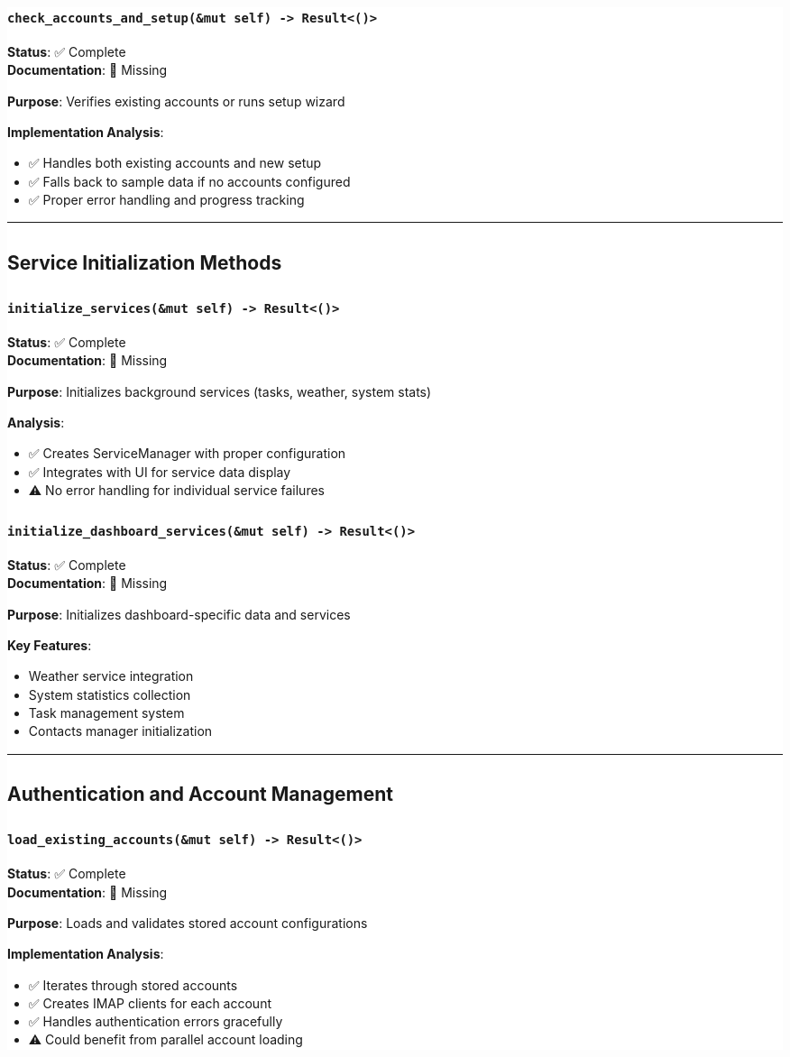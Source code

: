 ### `check_accounts_and_setup(&mut self) -> Result<()>`
**Status**: ✅ Complete  
**Documentation**: 📝 Missing

**Purpose**: Verifies existing accounts or runs setup wizard

**Implementation Analysis**:
- ✅ Handles both existing accounts and new setup
- ✅ Falls back to sample data if no accounts configured
- ✅ Proper error handling and progress tracking

---

## Service Initialization Methods

### `initialize_services(&mut self) -> Result<()>`
**Status**: ✅ Complete  
**Documentation**: 📝 Missing

**Purpose**: Initializes background services (tasks, weather, system stats)

**Analysis**:
- ✅ Creates ServiceManager with proper configuration
- ✅ Integrates with UI for service data display
- ⚠️ No error handling for individual service failures

### `initialize_dashboard_services(&mut self) -> Result<()>`
**Status**: ✅ Complete  
**Documentation**: 📝 Missing

**Purpose**: Initializes dashboard-specific data and services

**Key Features**:
- Weather service integration
- System statistics collection
- Task management system
- Contacts manager initialization

---

## Authentication and Account Management

### `load_existing_accounts(&mut self) -> Result<()>`
**Status**: ✅ Complete  
**Documentation**: 📝 Missing

**Purpose**: Loads and validates stored account configurations

**Implementation Analysis**:
- ✅ Iterates through stored accounts
- ✅ Creates IMAP clients for each account
- ✅ Handles authentication errors gracefully
- ⚠️ Could benefit from parallel account loading
